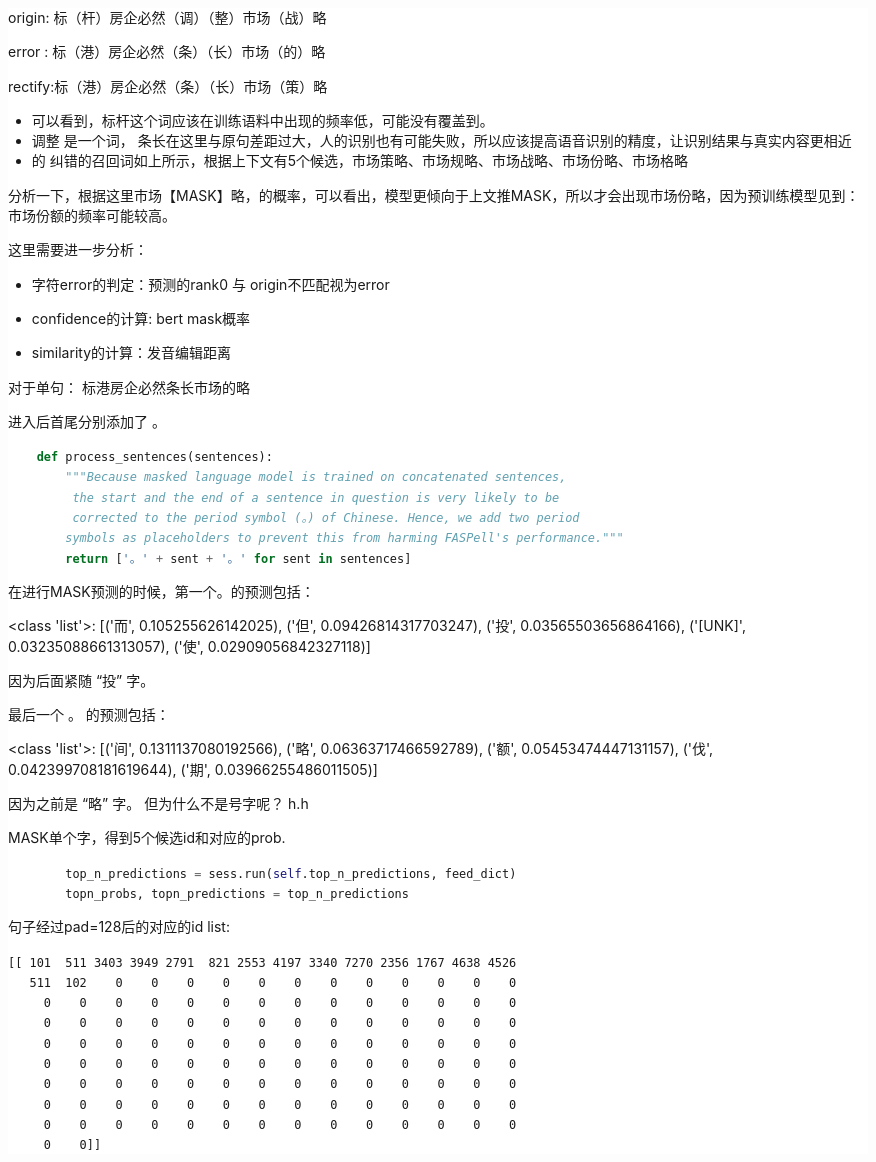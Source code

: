 origin: 标（杆）房企必然（调）（整）市场（战）略

error : 标（港）房企必然（条）（长）市场（的）略

rectify:标（港）房企必然（条）（长）市场（策）略

- 可以看到，标杆这个词应该在训练语料中出现的频率低，可能没有覆盖到。
- 调整 是一个词， 条长在这里与原句差距过大，人的识别也有可能失败，所以应该提高语音识别的精度，让识别结果与真实内容更相近
- 的 纠错的召回词如上所示，根据上下文有5个候选，市场策略、市场规略、市场战略、市场份略、市场格略

分析一下，根据这里市场【MASK】略，的概率，可以看出，模型更倾向于上文推MASK，所以才会出现市场份略，因为预训练模型见到：市场份额的频率可能较高。

这里需要进一步分析：

- 字符error的判定：预测的rank0 与 origin不匹配视为error

- confidence的计算: bert mask概率


- similarity的计算：发音编辑距离



对于单句： 标港房企必然条长市场的略   

进入后首尾分别添加了  。

```python
    def process_sentences(sentences):
        """Because masked language model is trained on concatenated sentences,
         the start and the end of a sentence in question is very likely to be
         corrected to the period symbol (。) of Chinese. Hence, we add two period
        symbols as placeholders to prevent this from harming FASPell's performance."""
        return ['。' + sent + '。' for sent in sentences]
```

在进行MASK预测的时候，第一个。的预测包括：

<class 'list'>: [('而', 0.105255626142025), ('但', 0.09426814317703247), ('投', 0.03565503656864166), ('[UNK]', 0.03235088661313057), ('使', 0.02909056842327118)]

因为后面紧随  “投”  字。

最后一个 。  的预测包括：

<class 'list'>: [('间', 0.1311137080192566), ('略', 0.06363717466592789), ('额', 0.05453474447131157), ('伐', 0.042399708181619644), ('期', 0.03966255486011505)]

因为之前是 “略” 字。 但为什么不是号字呢？ h.h


MASK单个字，得到5个候选id和对应的prob.
```python
        top_n_predictions = sess.run(self.top_n_predictions, feed_dict)
        topn_probs, topn_predictions = top_n_predictions
```

句子经过pad=128后的对应的id list:
```
[[ 101  511 3403 3949 2791  821 2553 4197 3340 7270 2356 1767 4638 4526
   511  102    0    0    0    0    0    0    0    0    0    0    0    0
     0    0    0    0    0    0    0    0    0    0    0    0    0    0
     0    0    0    0    0    0    0    0    0    0    0    0    0    0
     0    0    0    0    0    0    0    0    0    0    0    0    0    0
     0    0    0    0    0    0    0    0    0    0    0    0    0    0
     0    0    0    0    0    0    0    0    0    0    0    0    0    0
     0    0    0    0    0    0    0    0    0    0    0    0    0    0
     0    0    0    0    0    0    0    0    0    0    0    0    0    0
     0    0]]
```

